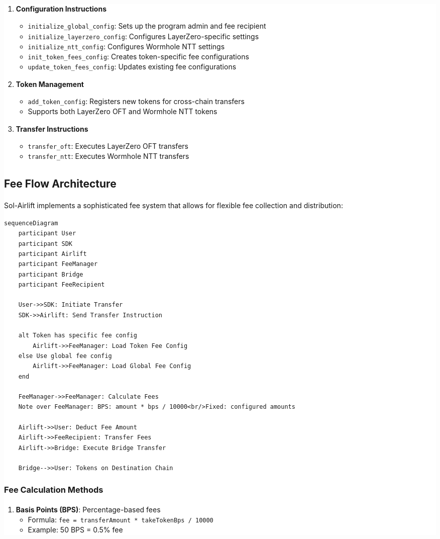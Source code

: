 1. **Configuration Instructions**
   - `initialize_global_config`: Sets up the program admin and fee recipient
   - `initialize_layerzero_config`: Configures LayerZero-specific settings
   - `initialize_ntt_config`: Configures Wormhole NTT settings
   - `init_token_fees_config`: Creates token-specific fee configurations
   - `update_token_fees_config`: Updates existing fee configurations

2. **Token Management**
   - `add_token_config`: Registers new tokens for cross-chain transfers
   - Supports both LayerZero OFT and Wormhole NTT tokens

3. **Transfer Instructions**
   - `transfer_oft`: Executes LayerZero OFT transfers
   - `transfer_ntt`: Executes Wormhole NTT transfers

## Fee Flow Architecture

Sol-Airlift implements a sophisticated fee system that allows for flexible fee collection and distribution:

```mermaid
sequenceDiagram
    participant User
    participant SDK
    participant Airlift
    participant FeeManager
    participant Bridge
    participant FeeRecipient
    
    User->>SDK: Initiate Transfer
    SDK->>Airlift: Send Transfer Instruction
    
    alt Token has specific fee config
        Airlift->>FeeManager: Load Token Fee Config
    else Use global fee config
        Airlift->>FeeManager: Load Global Fee Config
    end
    
    FeeManager->>FeeManager: Calculate Fees
    Note over FeeManager: BPS: amount * bps / 10000<br/>Fixed: configured amounts
    
    Airlift->>User: Deduct Fee Amount
    Airlift->>FeeRecipient: Transfer Fees
    Airlift->>Bridge: Execute Bridge Transfer
    
    Bridge-->>User: Tokens on Destination Chain
```

### Fee Calculation Methods

1. **Basis Points (BPS)**: Percentage-based fees
   - Formula: `fee = transferAmount * takeTokenBps / 10000`
   - Example: 50 BPS = 0.5% fee
